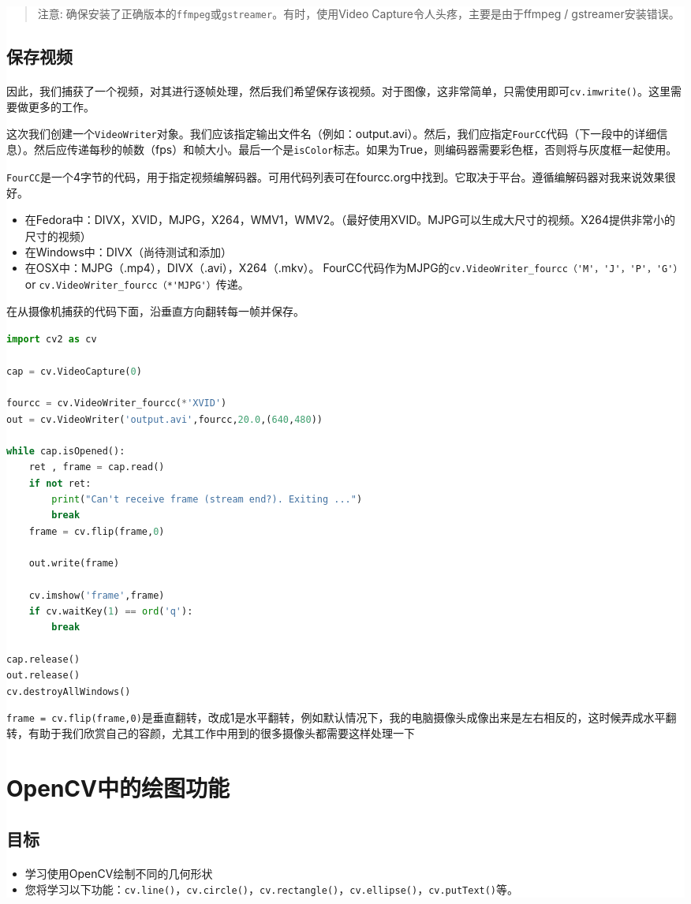 > 注意:
> 确保安装了正确版本的`ffmpeg`或`gstreamer`。有时，使用Video Capture令人头疼，主要是由于ffmpeg / gstreamer安装错误。

## 保存视频

因此，我们捕获了一个视频，对其进行逐帧处理，然后我们希望保存该视频。对于图像，这非常简单，只需使用即可`cv.imwrite()`。这里需要做更多的工作。

这次我们创建一个`VideoWriter`对象。我们应该指定输出文件名（例如：output.avi）。然后，我们应指定`FourCC`代码（下一段中的详细信息）。然后应传递每秒的帧数（fps）和帧大小。最后一个是`isColor`标志。如果为True，则编码器需要彩色框，否则将与灰度框一起使用。

`FourCC`是一个4字节的代码，用于指定视频编解码器。可用代码列表可在fourcc.org中找到。它取决于平台。遵循编解码器对我来说效果很好。

- 在Fedora中：DIVX，XVID，MJPG，X264，WMV1，WMV2。（最好使用XVID。MJPG可以生成大尺寸的视频。X264提供非常小的尺寸的视频）
- 在Windows中：DIVX（尚待测试和添加）
- 在OSX中：MJPG（.mp4），DIVX（.avi），X264（.mkv）。
  FourCC代码作为MJPG的`cv.VideoWriter_fourcc（'M'，'J'，'P'，'G'）`or `cv.VideoWriter_fourcc（*'MJPG'）`传递。

在从摄像机捕获的代码下面，沿垂直方向翻转每一帧并保存。

```python
import cv2 as cv

cap = cv.VideoCapture(0)

fourcc = cv.VideoWriter_fourcc(*'XVID')
out = cv.VideoWriter('output.avi',fourcc,20.0,(640,480))

while cap.isOpened():
    ret , frame = cap.read()
    if not ret:
        print("Can't receive frame (stream end?). Exiting ...")
        break
    frame = cv.flip(frame,0)
    
    out.write(frame)
    
    cv.imshow('frame',frame)
    if cv.waitKey(1) == ord('q'):
        break

cap.release()
out.release()
cv.destroyAllWindows()
```

`frame = cv.flip(frame,0)`是垂直翻转，改成1是水平翻转，例如默认情况下，我的电脑摄像头成像出来是左右相反的，这时候弄成水平翻转，有助于我们欣赏自己的容颜，尤其工作中用到的很多摄像头都需要这样处理一下

# OpenCV中的绘图功能

## 目标

- 学习使用OpenCV绘制不同的几何形状
- 您将学习以下功能：`cv.line()`，`cv.circle()`，`cv.rectangle()`，`cv.ellipse()`，`cv.putText()`等。

